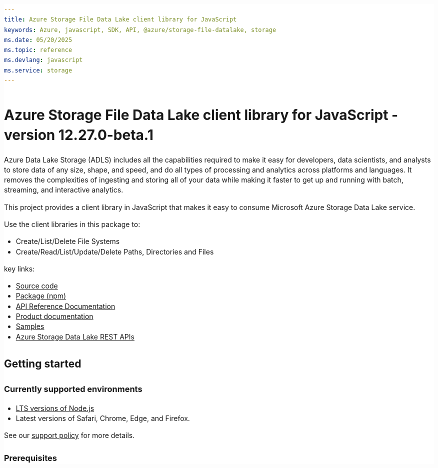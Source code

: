 ```yaml
---
title: Azure Storage File Data Lake client library for JavaScript
keywords: Azure, javascript, SDK, API, @azure/storage-file-datalake, storage
ms.date: 05/20/2025
ms.topic: reference
ms.devlang: javascript
ms.service: storage
---
```

# Azure Storage File Data Lake client library for JavaScript - version 12.27.0-beta.1 


Azure Data Lake Storage (ADLS) includes all the capabilities required to make it easy for developers, data scientists, and analysts to store data of any size, shape, and speed, and do all types of processing and analytics across platforms and languages. It removes the complexities of ingesting and storing all of your data while making it faster to get up and running with batch, streaming, and interactive analytics.

This project provides a client library in JavaScript that makes it easy to consume Microsoft Azure Storage Data Lake service.

Use the client libraries in this package to:

- Create/List/Delete File Systems
- Create/Read/List/Update/Delete Paths, Directories and Files

key links:

- [Source code](https://github.com/Azure/azure-sdk-for-js/tree/@azure/storage-file-datalake_12.27.0-beta.1/sdk/storage/storage-file-datalake)
- [Package (npm)](https://www.npmjs.com/package/@azure/storage-file-datalake)
- [API Reference Documentation](https://learn.microsoft.com/javascript/api/@azure/storage-file-datalake)
- [Product documentation](https://learn.microsoft.com/azure/storage/blobs/data-lake-storage-introduction?toc=%2fazure%2fstorage%2fblobs%2ftoc.json)
- [Samples](https://github.com/Azure/azure-sdk-for-js/tree/@azure/storage-file-datalake_12.27.0-beta.1/sdk/storage/storage-file-datalake/samples)
- [Azure Storage Data Lake REST APIs](https://learn.microsoft.com/rest/api/storageservices/data-lake-storage-gen2)

## Getting started

### Currently supported environments

- [LTS versions of Node.js](https://github.com/nodejs/release#release-schedule)
- Latest versions of Safari, Chrome, Edge, and Firefox.

See our [support policy](https://github.com/Azure/azure-sdk-for-js/blob/@azure/storage-file-datalake_12.27.0-beta.1/SUPPORT.md) for more details.

### Prerequisites
